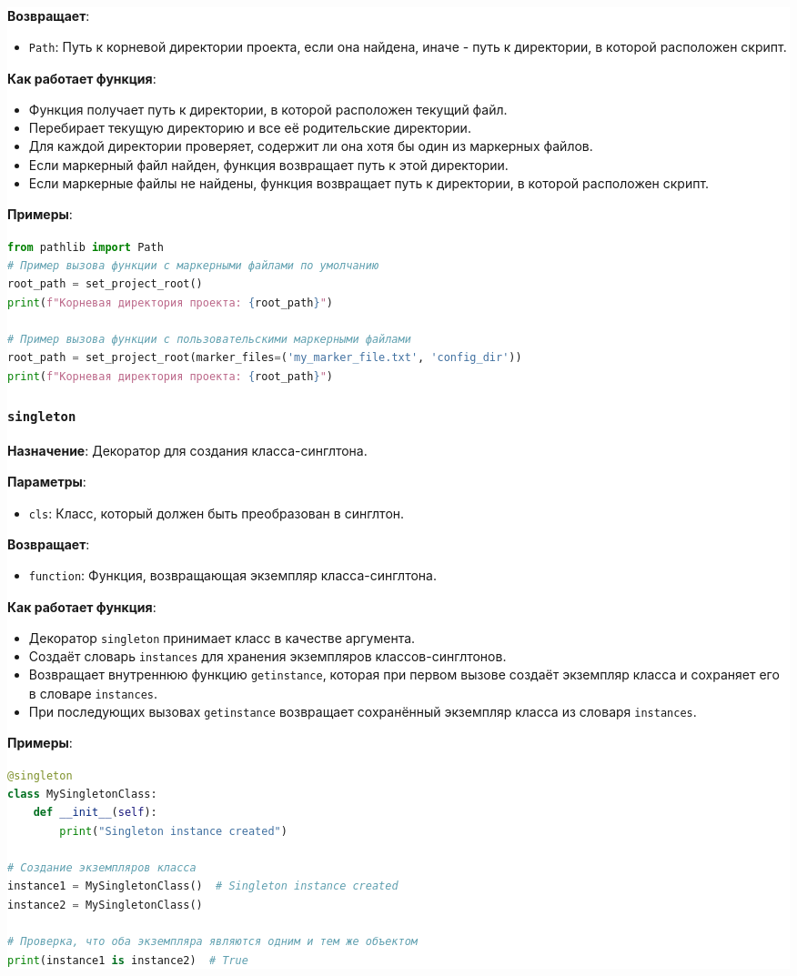 **Возвращает**:

- `Path`: Путь к корневой директории проекта, если она найдена, иначе - путь к директории, в которой расположен скрипт.

**Как работает функция**:

- Функция получает путь к директории, в которой расположен текущий файл.
- Перебирает текущую директорию и все её родительские директории.
- Для каждой директории проверяет, содержит ли она хотя бы один из маркерных файлов.
- Если маркерный файл найден, функция возвращает путь к этой директории.
- Если маркерные файлы не найдены, функция возвращает путь к директории, в которой расположен скрипт.

**Примеры**:

```python
from pathlib import Path
# Пример вызова функции с маркерными файлами по умолчанию
root_path = set_project_root()
print(f"Корневая директория проекта: {root_path}")

# Пример вызова функции с пользовательскими маркерными файлами
root_path = set_project_root(marker_files=('my_marker_file.txt', 'config_dir'))
print(f"Корневая директория проекта: {root_path}")
```

### `singleton`

**Назначение**: Декоратор для создания класса-синглтона.

**Параметры**:

- `cls`: Класс, который должен быть преобразован в синглтон.

**Возвращает**:

- `function`: Функция, возвращающая экземпляр класса-синглтона.

**Как работает функция**:

- Декоратор `singleton` принимает класс в качестве аргумента.
- Создаёт словарь `instances` для хранения экземпляров классов-синглтонов.
- Возвращает внутреннюю функцию `getinstance`, которая при первом вызове создаёт экземпляр класса и сохраняет его в словаре `instances`.
- При последующих вызовах `getinstance` возвращает сохранённый экземпляр класса из словаря `instances`.

**Примеры**:

```python
@singleton
class MySingletonClass:
    def __init__(self):
        print("Singleton instance created")

# Создание экземпляров класса
instance1 = MySingletonClass()  # Singleton instance created
instance2 = MySingletonClass()

# Проверка, что оба экземпляра являются одним и тем же объектом
print(instance1 is instance2)  # True
```
